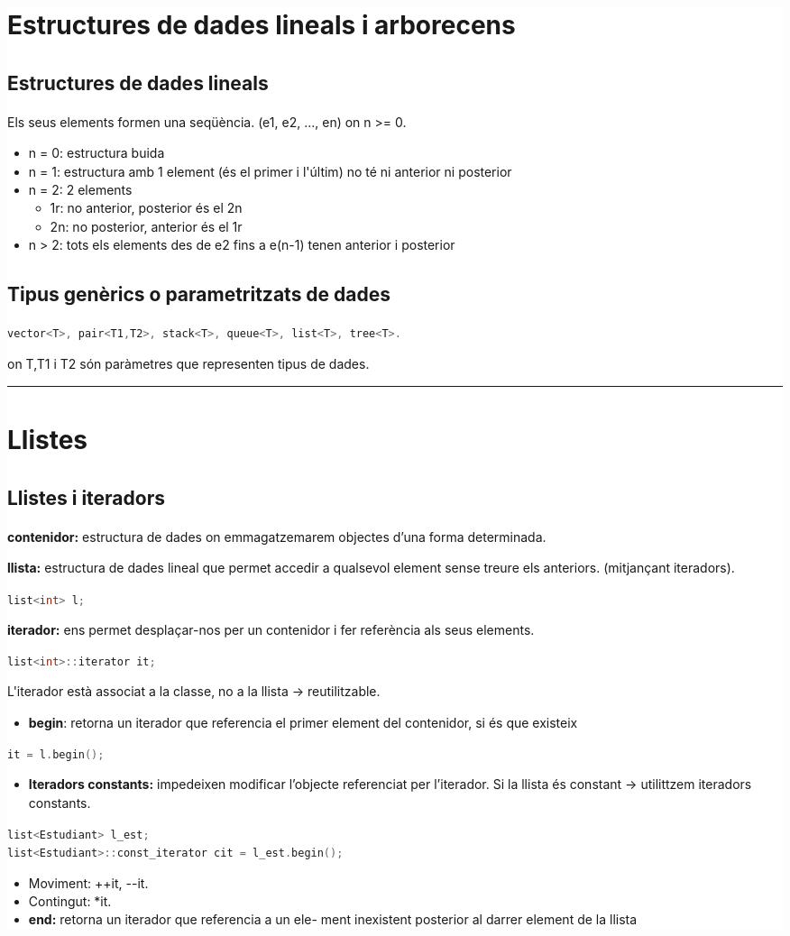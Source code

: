 

Estructures de dades lineals i arborecens
=========================================

Estructures de dades lineals
----------------------------
Els seus elements formen una seqüència. (e1, e2, ..., en) on n >= 0.

 - n = 0: estructura buida
 - n = 1: estructura amb 1 element (és el primer i l'últim) no té ni anterior ni posterior
 - n = 2: 2 elements
	 - 1r: no anterior, posterior és el 2n
	 - 2n: no posterior, anterior és el 1r
 - n > 2: tots els elements des de e2 fins a e(n-1) tenen anterior i posterior

Tipus genèrics o parametritzats de dades
----------------------------
```c++
vector<T>, pair<T1,T2>, stack<T>, queue<T>, list<T>, tree<T>.
```
on T,T1 i T2 són paràmetres que representen tipus de dades.


----------

Llistes
=======

Llistes i iteradors
-------------------
**contenidor:** 
estructura de dades on emmagatzemarem objectes d’una forma determinada.

**llista:** 
estructura de dades lineal que permet accedir a qualsevol element sense treure els anteriors. (mitjançant iteradors).
```c++
list<int> l;
```

**iterador:** 
ens permet desplaçar-nos per un contenidor i fer referència als seus elements.
```c++
list<int>::iterator it;
```
L'iterador està associat a la classe, no a la llista -> reutilitzable.

- **begin**:  retorna un iterador que referencia el primer element del contenidor, si és que existeix
```c++
it = l.begin();
```
- **Iteradors constants:** impedeixen modificar l’objecte referenciat per l’iterador. Si la llista és constant -> utilittzem iteradors constants.
```c++
list<Estudiant> l_est;
list<Estudiant>::const_iterator cit = l_est.begin();
```
- Moviment: ++it, --it.
- Contingut: *it.
- **end:** retorna un iterador que referencia a un ele- ment inexistent posterior al darrer element de la llista
